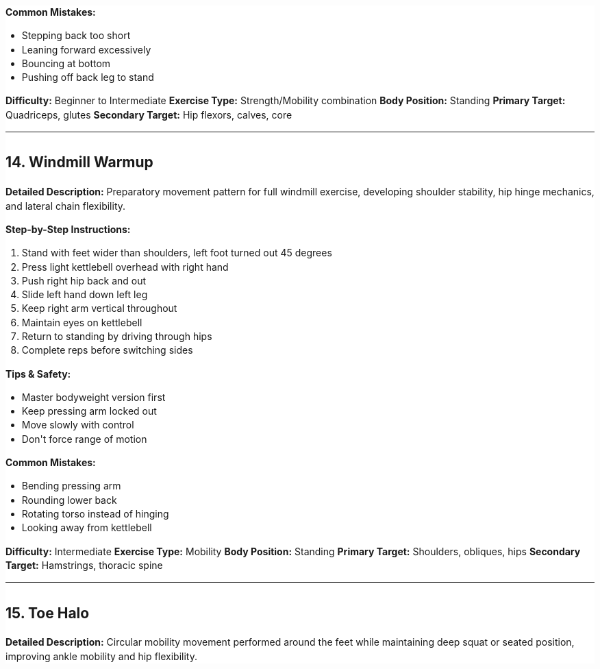 **Common Mistakes:**
- Stepping back too short
- Leaning forward excessively
- Bouncing at bottom
- Pushing off back leg to stand

**Difficulty:** Beginner to Intermediate
**Exercise Type:** Strength/Mobility combination
**Body Position:** Standing
**Primary Target:** Quadriceps, glutes
**Secondary Target:** Hip flexors, calves, core

---

## 14. Windmill Warmup

**Detailed Description:** Preparatory movement pattern for full windmill exercise, developing shoulder stability, hip hinge mechanics, and lateral chain flexibility.

**Step-by-Step Instructions:**
1. Stand with feet wider than shoulders, left foot turned out 45 degrees
2. Press light kettlebell overhead with right hand
3. Push right hip back and out
4. Slide left hand down left leg
5. Keep right arm vertical throughout
6. Maintain eyes on kettlebell
7. Return to standing by driving through hips
8. Complete reps before switching sides

**Tips & Safety:**
- Master bodyweight version first
- Keep pressing arm locked out
- Move slowly with control
- Don't force range of motion

**Common Mistakes:**
- Bending pressing arm
- Rounding lower back
- Rotating torso instead of hinging
- Looking away from kettlebell

**Difficulty:** Intermediate
**Exercise Type:** Mobility
**Body Position:** Standing
**Primary Target:** Shoulders, obliques, hips
**Secondary Target:** Hamstrings, thoracic spine

---

## 15. Toe Halo

**Detailed Description:** Circular mobility movement performed around the feet while maintaining deep squat or seated position, improving ankle mobility and hip flexibility.
